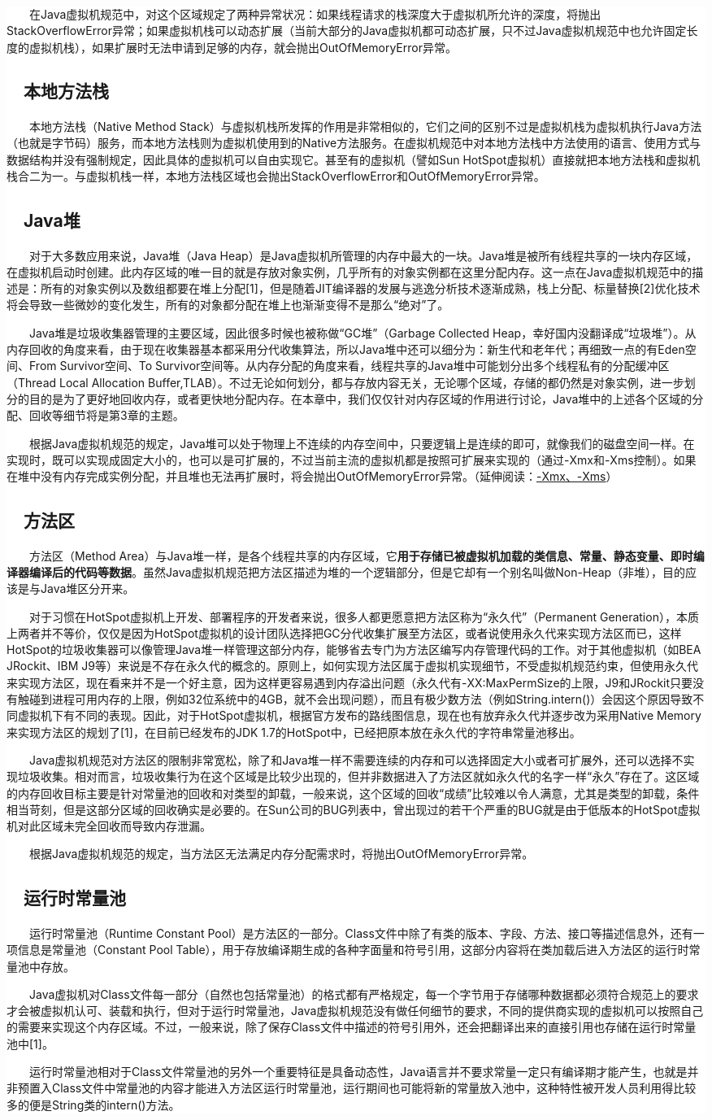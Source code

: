 &emsp;&emsp;在Java虚拟机规范中，对这个区域规定了两种异常状况：如果线程请求的栈深度大于虚拟机所允许的深度，将抛出StackOverflowError异常；如果虚拟机栈可以动态扩展（当前大部分的Java虚拟机都可动态扩展，只不过Java虚拟机规范中也允许固定长度的虚拟机栈），如果扩展时无法申请到足够的内存，就会抛出OutOfMemoryError异常。

## 　本地方法栈

&emsp;&emsp;本地方法栈（Native Method Stack）与虚拟机栈所发挥的作用是非常相似的，它们之间的区别不过是虚拟机栈为虚拟机执行Java方法（也就是字节码）服务，而本地方法栈则为虚拟机使用到的Native方法服务。在虚拟机规范中对本地方法栈中方法使用的语言、使用方式与数据结构并没有强制规定，因此具体的虚拟机可以自由实现它。甚至有的虚拟机（譬如Sun HotSpot虚拟机）直接就把本地方法栈和虚拟机栈合二为一。与虚拟机栈一样，本地方法栈区域也会抛出StackOverflowError和OutOfMemoryError异常。

## 　Java堆

&emsp;&emsp;对于大多数应用来说，Java堆（Java Heap）是Java虚拟机所管理的内存中最大的一块。Java堆是被所有线程共享的一块内存区域，在虚拟机启动时创建。此内存区域的唯一目的就是存放对象实例，几乎所有的对象实例都在这里分配内存。这一点在Java虚拟机规范中的描述是：所有的对象实例以及数组都要在堆上分配[1]，但是随着JIT编译器的发展与逃逸分析技术逐渐成熟，栈上分配、标量替换[2]优化技术将会导致一些微妙的变化发生，所有的对象都分配在堆上也渐渐变得不是那么“绝对”了。

&emsp;&emsp;Java堆是垃圾收集器管理的主要区域，因此很多时候也被称做“GC堆”（Garbage Collected Heap，幸好国内没翻译成“垃圾堆”）。从内存回收的角度来看，由于现在收集器基本都采用分代收集算法，所以Java堆中还可以细分为：新生代和老年代；再细致一点的有Eden空间、From Survivor空间、To Survivor空间等。从内存分配的角度来看，线程共享的Java堆中可能划分出多个线程私有的分配缓冲区（Thread Local Allocation Buffer,TLAB）。不过无论如何划分，都与存放内容无关，无论哪个区域，存储的都仍然是对象实例，进一步划分的目的是为了更好地回收内存，或者更快地分配内存。在本章中，我们仅仅针对内存区域的作用进行讨论，Java堆中的上述各个区域的分配、回收等细节将是第3章的主题。

&emsp;&emsp;根据Java虚拟机规范的规定，Java堆可以处于物理上不连续的内存空间中，只要逻辑上是连续的即可，就像我们的磁盘空间一样。在实现时，既可以实现成固定大小的，也可以是可扩展的，不过当前主流的虚拟机都是按照可扩展来实现的（通过-Xmx和-Xms控制）。如果在堆中没有内存完成实例分配，并且堆也无法再扩展时，将会抛出OutOfMemoryError异常。（延伸阅读：[-Xmx、-Xms](http://unixboy.iteye.com/blog/174173/)）

## 　方法区

&emsp;&emsp;方法区（Method Area）与Java堆一样，是各个线程共享的内存区域，它**用于存储已被虚拟机加载的类信息、常量、静态变量、即时编译器编译后的代码等数据**。虽然Java虚拟机规范把方法区描述为堆的一个逻辑部分，但是它却有一个别名叫做Non-Heap（非堆），目的应该是与Java堆区分开来。

&emsp;&emsp;对于习惯在HotSpot虚拟机上开发、部署程序的开发者来说，很多人都更愿意把方法区称为“永久代”（Permanent Generation），本质上两者并不等价，仅仅是因为HotSpot虚拟机的设计团队选择把GC分代收集扩展至方法区，或者说使用永久代来实现方法区而已，这样HotSpot的垃圾收集器可以像管理Java堆一样管理这部分内存，能够省去专门为方法区编写内存管理代码的工作。对于其他虚拟机（如BEA JRockit、IBM J9等）来说是不存在永久代的概念的。原则上，如何实现方法区属于虚拟机实现细节，不受虚拟机规范约束，但使用永久代来实现方法区，现在看来并不是一个好主意，因为这样更容易遇到内存溢出问题（永久代有-XX:MaxPermSize的上限，J9和JRockit只要没有触碰到进程可用内存的上限，例如32位系统中的4GB，就不会出现问题），而且有极少数方法（例如String.intern()）会因这个原因导致不同虚拟机下有不同的表现。因此，对于HotSpot虚拟机，根据官方发布的路线图信息，现在也有放弃永久代并逐步改为采用Native Memory来实现方法区的规划了[1]，在目前已经发布的JDK 1.7的HotSpot中，已经把原本放在永久代的字符串常量池移出。

&emsp;&emsp;Java虚拟机规范对方法区的限制非常宽松，除了和Java堆一样不需要连续的内存和可以选择固定大小或者可扩展外，还可以选择不实现垃圾收集。相对而言，垃圾收集行为在这个区域是比较少出现的，但并非数据进入了方法区就如永久代的名字一样“永久”存在了。这区域的内存回收目标主要是针对常量池的回收和对类型的卸载，一般来说，这个区域的回收“成绩”比较难以令人满意，尤其是类型的卸载，条件相当苛刻，但是这部分区域的回收确实是必要的。在Sun公司的BUG列表中，曾出现过的若干个严重的BUG就是由于低版本的HotSpot虚拟机对此区域未完全回收而导致内存泄漏。

&emsp;&emsp;根据Java虚拟机规范的规定，当方法区无法满足内存分配需求时，将抛出OutOfMemoryError异常。

## 　运行时常量池

&emsp;&emsp;运行时常量池（Runtime Constant Pool）是方法区的一部分。Class文件中除了有类的版本、字段、方法、接口等描述信息外，还有一项信息是常量池（Constant Pool Table），用于存放编译期生成的各种字面量和符号引用，这部分内容将在类加载后进入方法区的运行时常量池中存放。

&emsp;&emsp;Java虚拟机对Class文件每一部分（自然也包括常量池）的格式都有严格规定，每一个字节用于存储哪种数据都必须符合规范上的要求才会被虚拟机认可、装载和执行，但对于运行时常量池，Java虚拟机规范没有做任何细节的要求，不同的提供商实现的虚拟机可以按照自己的需要来实现这个内存区域。不过，一般来说，除了保存Class文件中描述的符号引用外，还会把翻译出来的直接引用也存储在运行时常量池中[1]。

&emsp;&emsp;运行时常量池相对于Class文件常量池的另外一个重要特征是具备动态性，Java语言并不要求常量一定只有编译期才能产生，也就是并非预置入Class文件中常量池的内容才能进入方法区运行时常量池，运行期间也可能将新的常量放入池中，这种特性被开发人员利用得比较多的便是String类的intern()方法。
